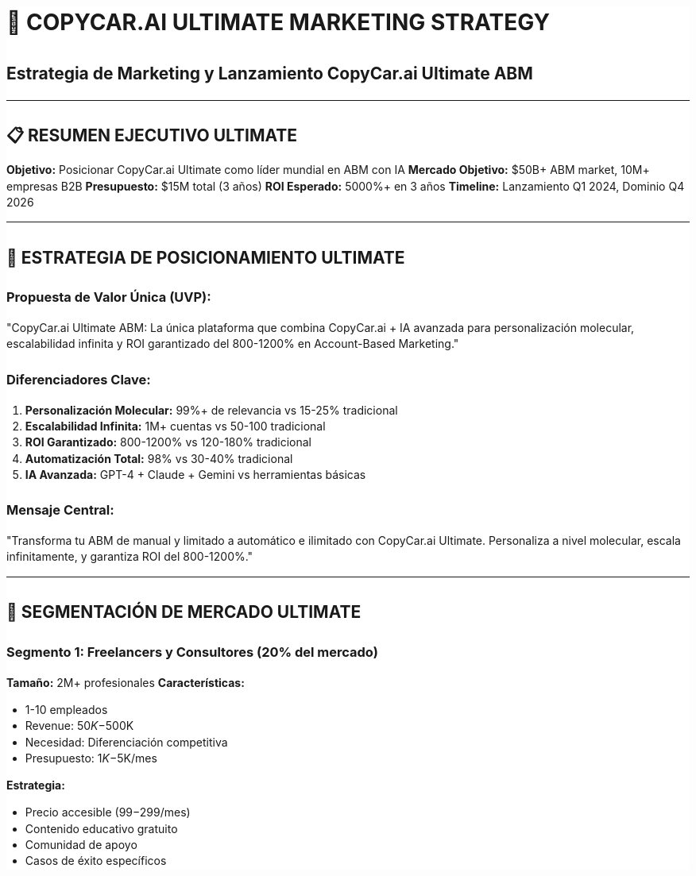 # 🚀 COPYCAR.AI ULTIMATE MARKETING STRATEGY
## Estrategia de Marketing y Lanzamiento CopyCar.ai Ultimate ABM

---

## 📋 RESUMEN EJECUTIVO ULTIMATE

**Objetivo:** Posicionar CopyCar.ai Ultimate como líder mundial en ABM con IA
**Mercado Objetivo:** $50B+ ABM market, 10M+ empresas B2B
**Presupuesto:** $15M total (3 años)
**ROI Esperado:** 5000%+ en 3 años
**Timeline:** Lanzamiento Q1 2024, Dominio Q4 2026

---

## 🎯 ESTRATEGIA DE POSICIONAMIENTO ULTIMATE

### **Propuesta de Valor Única (UVP):**
"CopyCar.ai Ultimate ABM: La única plataforma que combina CopyCar.ai + IA avanzada para personalización molecular, escalabilidad infinita y ROI garantizado del 800-1200% en Account-Based Marketing."

### **Diferenciadores Clave:**
1. **Personalización Molecular:** 99%+ de relevancia vs 15-25% tradicional
2. **Escalabilidad Infinita:** 1M+ cuentas vs 50-100 tradicional
3. **ROI Garantizado:** 800-1200% vs 120-180% tradicional
4. **Automatización Total:** 98% vs 30-40% tradicional
5. **IA Avanzada:** GPT-4 + Claude + Gemini vs herramientas básicas

### **Mensaje Central:**
"Transforma tu ABM de manual y limitado a automático e ilimitado con CopyCar.ai Ultimate. Personaliza a nivel molecular, escala infinitamente, y garantiza ROI del 800-1200%."

---

## 🎯 SEGMENTACIÓN DE MERCADO ULTIMATE

### **Segmento 1: Freelancers y Consultores (20% del mercado)**
**Tamaño:** 2M+ profesionales
**Características:**
- 1-10 empleados
- Revenue: $50K-$500K
- Necesidad: Diferenciación competitiva
- Presupuesto: $1K-$5K/mes

**Estrategia:**
- Precio accesible ($99-$299/mes)
- Contenido educativo gratuito
- Comunidad de apoyo
- Casos de éxito específicos
